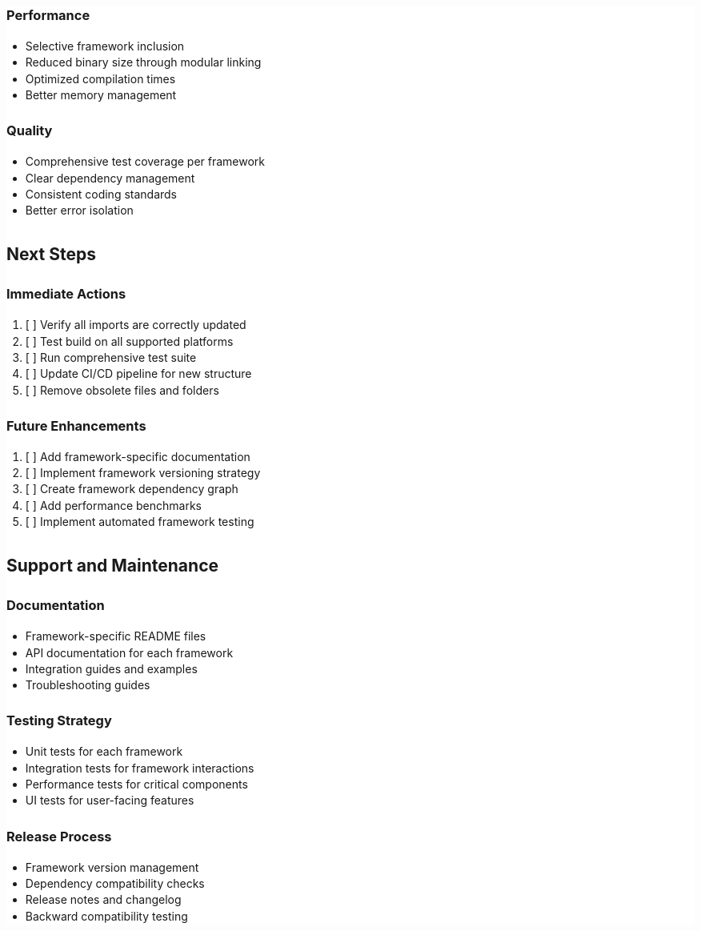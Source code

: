 ### Performance
- Selective framework inclusion
- Reduced binary size through modular linking
- Optimized compilation times
- Better memory management

### Quality
- Comprehensive test coverage per framework
- Clear dependency management
- Consistent coding standards
- Better error isolation

## Next Steps

### Immediate Actions
1. [ ] Verify all imports are correctly updated
2. [ ] Test build on all supported platforms
3. [ ] Run comprehensive test suite
4. [ ] Update CI/CD pipeline for new structure
5. [ ] Remove obsolete files and folders

### Future Enhancements
1. [ ] Add framework-specific documentation
2. [ ] Implement framework versioning strategy
3. [ ] Create framework dependency graph
4. [ ] Add performance benchmarks
5. [ ] Implement automated framework testing

## Support and Maintenance

### Documentation
- Framework-specific README files
- API documentation for each framework
- Integration guides and examples
- Troubleshooting guides

### Testing Strategy
- Unit tests for each framework
- Integration tests for framework interactions
- Performance tests for critical components
- UI tests for user-facing features

### Release Process
- Framework version management
- Dependency compatibility checks
- Release notes and changelog
- Backward compatibility testing 